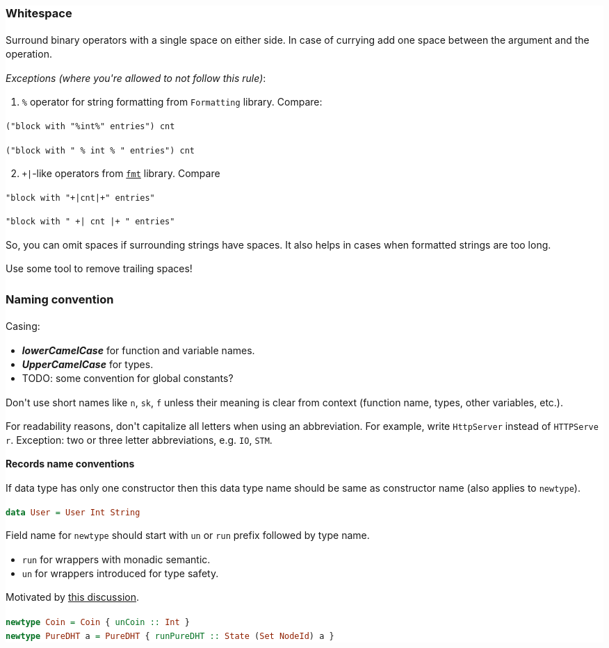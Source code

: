 ### Whitespace

Surround binary operators with a single space on either side. In case of
currying add one space between the argument and the operation.

_Exceptions (where you're allowed to not follow this rule)_:

1. `%` operator for string formatting from `Formatting` library. Compare:

`("block with "%int%" entries") cnt`

`("block with " % int % " entries") cnt`

2. `+|`-like operators from [`fmt`](http://hackage.haskell.org/package/fmt) library. Compare

`"block with "+|cnt|+" entries"`

`"block with " +| cnt |+ " entries"`

So, you can omit spaces if surrounding strings have spaces. It also helps in
cases when formatted strings are too long.

Use some tool to remove trailing spaces!

### Naming convention

Casing:
+ **_lowerCamelCase_** for function and variable names.
+ **_UpperCamelCase_** for types.
+ TODO: some convention for global constants?

Don't use short names like `n`, `sk`, `f` unless their meaning is clear from
context (function name, types, other variables, etc.).

For readability reasons, don't capitalize all letters when using an
abbreviation.  For example, write `HttpServer` instead of
`HTTPServer`.  Exception: two or three letter abbreviations, e.g. `IO`, `STM`.

**Records name conventions**

If data type has only one constructor then this data type name should be same
as constructor name (also applies to `newtype`).

```haskell
data User = User Int String
```

Field name for `newtype` should start with `un` or `run` prefix followed by type name.

* `run` for wrappers with monadic semantic.
* `un` for wrappers introduced for type safety.

Motivated by [this discussion](https://www.reddit.com/r/haskell/comments/7rl9hx/newtype_field_naming_getx_vs_runx/).

```haskell
newtype Coin = Coin { unCoin :: Int }
newtype PureDHT a = PureDHT { runPureDHT :: State (Set NodeId) a }
```
